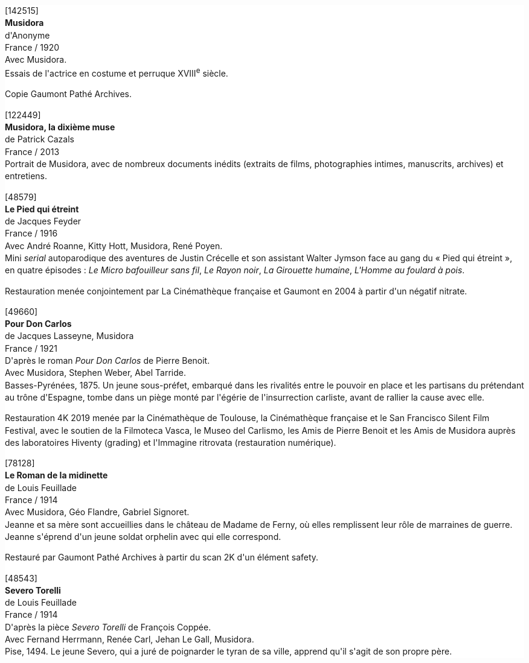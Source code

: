 [142515]  
**Musidora**  
d'Anonyme  
France / 1920  
Avec Musidora.  
Essais de l'actrice en costume et perruque XVIII<sup>e</sup> siècle.

Copie Gaumont Pathé Archives.

[122449]  
**Musidora, la dixième muse**  
de Patrick Cazals  
France / 2013  
Portrait de Musidora, avec de nombreux documents inédits (extraits de films, photographies intimes, manuscrits, archives) et entretiens.

[48579]  
**Le Pied qui étreint**  
de Jacques Feyder  
France / 1916  
Avec André Roanne, Kitty Hott, Musidora, René Poyen.  
Mini _serial_ autoparodique des aventures de Justin Crécelle et son assistant Walter Jymson face au gang du « Pied qui étreint », en quatre épisodes : _Le Micro bafouilleur sans fil_, _Le Rayon noir_, _La Girouette humaine_, _L'Homme au foulard à pois_.

Restauration menée conjointement par La Cinémathèque française et Gaumont en 2004 à partir d'un négatif nitrate.

[49660]  
**Pour Don Carlos**  
de Jacques Lasseyne, Musidora  
France / 1921  
D'après le roman _Pour Don Carlos_ de Pierre Benoit.  
Avec Musidora, Stephen Weber, Abel Tarride.  
Basses-Pyrénées, 1875. Un jeune sous-préfet, embarqué dans les rivalités entre le pouvoir en place et les partisans du prétendant au trône d'Espagne, tombe dans un piège monté par l'égérie de l'insurrection carliste, avant de rallier la cause avec elle.

Restauration 4K 2019 menée par la Cinémathèque de Toulouse, la Cinémathèque française et le San Francisco Silent Film Festival, avec le soutien de la Filmoteca Vasca, le Museo del Carlismo, les Amis de Pierre Benoit et les Amis de Musidora auprès des laboratoires Hiventy (grading) et l'Immagine ritrovata (restauration numérique).

[78128]  
**Le Roman de la midinette**  
de Louis Feuillade  
France / 1914  
Avec Musidora, Géo Flandre, Gabriel Signoret.  
Jeanne et sa mère sont accueillies dans le château de Madame de Ferny, où elles remplissent leur rôle de marraines de guerre. Jeanne s'éprend d'un jeune soldat orphelin avec qui elle correspond.

Restauré par Gaumont Pathé Archives à partir du scan 2K d'un élément safety.

[48543]  
**Severo Torelli**  
de Louis Feuillade  
France / 1914  
D'après la pièce _Severo Torelli_ de François Coppée.  
Avec Fernand Herrmann, Renée Carl, Jehan Le Gall, Musidora.  
Pise, 1494. Le jeune Severo, qui a juré de poignarder le tyran de sa ville, apprend qu'il s'agit de son propre père.
